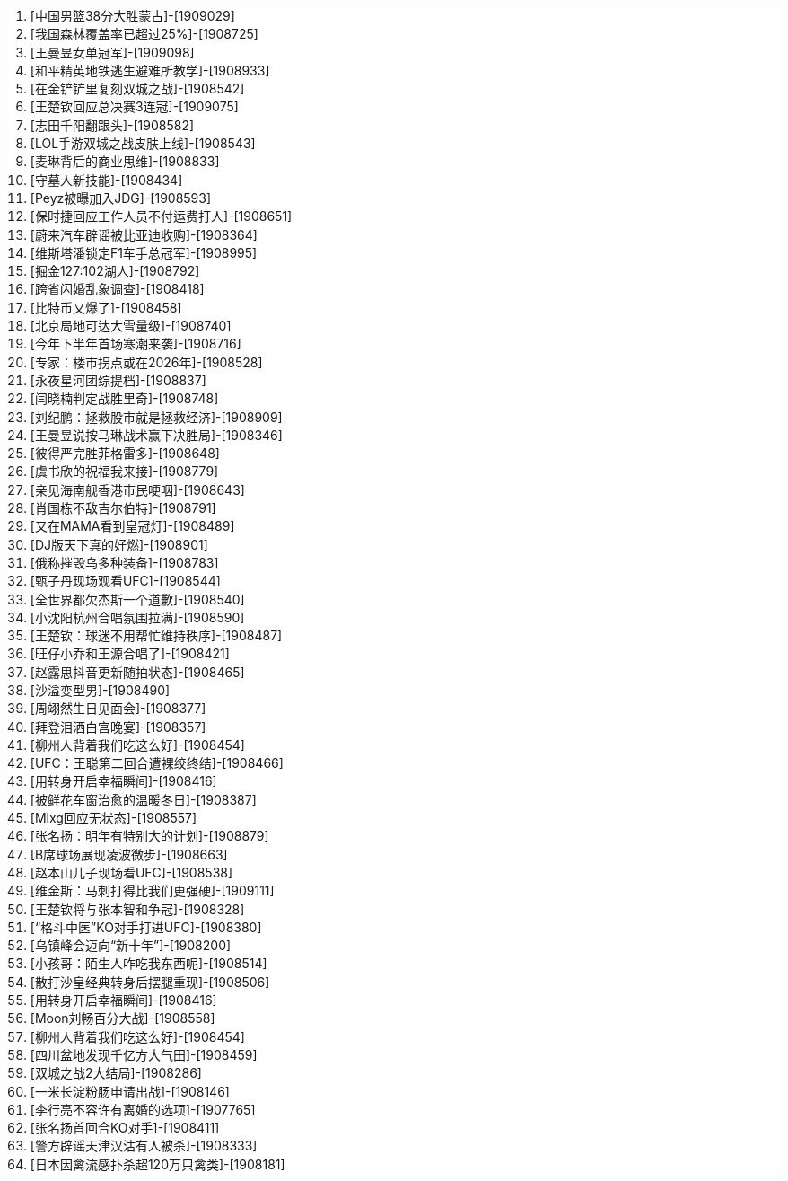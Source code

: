 1. [中国男篮38分大胜蒙古]-[1909029]
1. [我国森林覆盖率已超过25%]-[1908725]
1. [王曼昱女单冠军]-[1909098]
1. [和平精英地铁逃生避难所教学]-[1908933]
1. [在金铲铲里复刻双城之战]-[1908542]
1. [王楚钦回应总决赛3连冠]-[1909075]
1. [志田千阳翻跟头]-[1908582]
1. [LOL手游双城之战皮肤上线]-[1908543]
1. [麦琳背后的商业思维]-[1908833]
1. [守墓人新技能]-[1908434]
1. [Peyz被曝加入JDG]-[1908593]
1. [保时捷回应工作人员不付运费打人]-[1908651]
1. [蔚来汽车辟谣被比亚迪收购]-[1908364]
1. [维斯塔潘锁定F1车手总冠军]-[1908995]
1. [掘金127:102湖人]-[1908792]
1. [跨省闪婚乱象调查]-[1908418]
1. [比特币又爆了]-[1908458]
1. [北京局地可达大雪量级]-[1908740]
1. [今年下半年首场寒潮来袭]-[1908716]
1. [专家：楼市拐点或在2026年]-[1908528]
1. [永夜星河团综提档]-[1908837]
1. [闫晓楠判定战胜里奇]-[1908748]
1. [刘纪鹏：拯救股市就是拯救经济]-[1908909]
1. [王曼昱说按马琳战术赢下决胜局]-[1908346]
1. [彼得严完胜菲格雷多]-[1908648]
1. [虞书欣的祝福我来接]-[1908779]
1. [亲见海南舰香港市民哽咽]-[1908643]
1. [肖国栋不敌吉尔伯特]-[1908791]
1. [又在MAMA看到皇冠灯]-[1908489]
1. [DJ版天下真的好燃]-[1908901]
1. [俄称摧毁乌多种装备]-[1908783]
1. [甄子丹现场观看UFC]-[1908544]
1. [全世界都欠杰斯一个道歉]-[1908540]
1. [小沈阳杭州合唱氛围拉满]-[1908590]
1. [王楚钦：球迷不用帮忙维持秩序]-[1908487]
1. [旺仔小乔和王源合唱了]-[1908421]
1. [赵露思抖音更新随拍状态]-[1908465]
1. [沙溢变型男]-[1908490]
1. [周翊然生日见面会]-[1908377]
1. [拜登泪洒白宫晚宴]-[1908357]
1. [柳州人背着我们吃这么好]-[1908454]
1. [UFC：王聪第二回合遭裸绞终结]-[1908466]
1. [用转身开启幸福瞬间]-[1908416]
1. [被鲜花车窗治愈的温暖冬日]-[1908387]
1. [Mlxg回应无状态]-[1908557]
1. [张名扬：明年有特别大的计划]-[1908879]
1. [B席球场展现凌波微步]-[1908663]
1. [赵本山儿子现场看UFC]-[1908538]
1. [维金斯：马刺打得比我们更强硬]-[1909111]
1. [王楚钦将与张本智和争冠]-[1908328]
1. [“格斗中医”KO对手打进UFC]-[1908380]
1. [乌镇峰会迈向“新十年”]-[1908200]
1. [小孩哥：陌生人咋吃我东西呢]-[1908514]
1. [散打沙皇经典转身后摆腿重现]-[1908506]
1. [用转身开启幸福瞬间]-[1908416]
1. [Moon刘畅百分大战]-[1908558]
1. [柳州人背着我们吃这么好]-[1908454]
1. [四川盆地发现千亿方大气田]-[1908459]
1. [双城之战2大结局]-[1908286]
1. [一米长淀粉肠申请出战]-[1908146]
1. [李行亮不容许有离婚的选项]-[1907765]
1. [张名扬首回合KO对手]-[1908411]
1. [警方辟谣天津汉沽有人被杀]-[1908333]
1. [日本因禽流感扑杀超120万只禽类]-[1908181]
